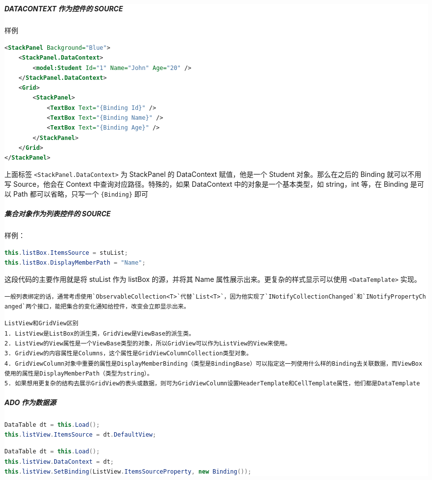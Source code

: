 ##### DATACONTEXT 作为控件的 SOURCE

样例

```xml
<StackPanel Background="Blue">
    <StackPanel.DataContext>
        <model:Student Id="1" Name="John" Age="20" />
    </StackPanel.DataContext>
    <Grid>
        <StackPanel>
            <TextBox Text="{Binding Id}" />
            <TextBox Text="{Binding Name}" />
            <TextBox Text="{Binding Age}" />
        </StackPanel>
    </Grid>
</StackPanel>
```

上面标签 `<StackPanel.DataContext>` 为 StackPanel 的 DataContext 赋值，他是一个 Student 对象。那么在之后的 Binding 就可以不用写 Source，他会在 Context 中查询对应路径。特殊的，如果 DataContext 中的对象是一个基本类型，如 string，int 等，在 Binding 是可以 Path 都可以省略，只写一个 `{Binding}` 即可

##### 集合对象作为列表控件的 SOURCE

样例：

```csharp
this.listBox.ItemsSource = stuList;
this.listBox.DisplayMemberPath = "Name";
```

这段代码的主要作用就是将 stuList 作为 listBox 的源，并将其 Name 属性展示出来。更复杂的样式显示可以使用 `<DataTemplate>` 实现。

```ad-note
一般列表绑定的话，通常考虑使用`ObservableCollection<T>`代替`List<T>`，因为他实现了`INotifyCollectionChanged`和`INotifyPropertyChanged`两个接口，能把集合的变化通知给控件，改变会立即显示出来。
```

```ad-danger
ListView和GridView区别
1. ListView是ListBox的派生类，GridView是ViewBase的派生类。
2. ListView的View属性是一个ViewBase类型的对象，所以GridView可以作为ListView的View来使用。
3. GridView的内容属性是Columns，这个属性是GridViewColumnCollection类型对象。
4. GridViewColumn对象中重要的属性是DisplayMemberBinding（类型是BindingBase）可以指定这一列使用什么样的Binding去关联数据，而ViewBox使用的属性是DisplayMemberPath（类型为string）。
5. 如果想用更复杂的结构去展示GridView的表头或数据，则可为GridViewColumn设置HeaderTemplate和CellTemplate属性，他们都是DataTemplate
```

##### ADO 作为数据源

```csharp
DataTable dt = this.Load();
this.listView.ItemsSource = dt.DefaultView;
```

```csharp
DataTable dt = this.Load();
this.listView.DataContext = dt;
this.listView.SetBinding(ListView.ItemsSourceProperty, new Binding());
```
